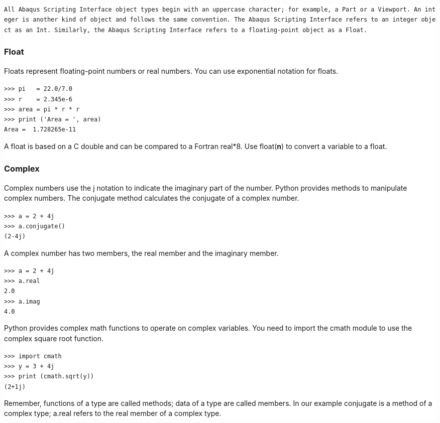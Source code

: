 ```{note}
All Abaqus Scripting Interface object types begin with an uppercase character; for example, a Part or a Viewport. An integer is another kind of object and follows the same convention. The Abaqus Scripting Interface refers to an integer object as an Int. Similarly, the Abaqus Scripting Interface refers to a floating-point object as a Float.
```

### Float

Floats represent floating-point numbers or real numbers. You can use exponential notation for floats.

```pycon
>>> pi   = 22.0/7.0
>>> r    = 2.345e-6
>>> area = pi * r * r
>>> print ('Area = ', area)
Area =  1.728265e-11
```

A float is based on a C double and can be compared to a Fortran real\*8. Use float(**n**) to convert a variable to a float.

### Complex

Complex numbers use the j notation to indicate the imaginary part of the number. Python provides methods to manipulate complex numbers. The conjugate method calculates the conjugate of a complex number.

```pycon
>>> a = 2 + 4j
>>> a.conjugate()
(2-4j)
```

A complex number has two members, the real member and the imaginary member.

```pycon
>>> a = 2 + 4j
>>> a.real
2.0
>>> a.imag
4.0
```

Python provides complex math functions to operate on complex variables. You need to import the cmath module to use the complex square root function.

```pycon
>>> import cmath
>>> y = 3 + 4j
>>> print (cmath.sqrt(y))
(2+1j)
```

Remember, functions of a type are called methods; data of a type are called members. In our example conjugate is a method of a complex type; a.real refers to the real member of a complex type.
